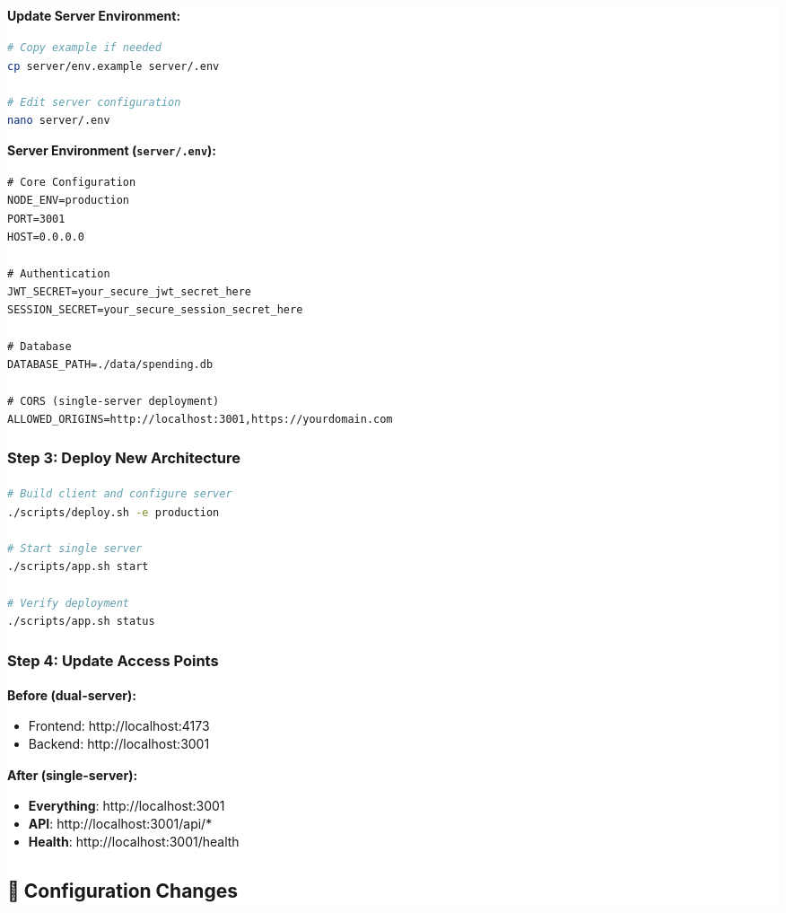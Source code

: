 **Update Server Environment:**
```bash
# Copy example if needed
cp server/env.example server/.env

# Edit server configuration
nano server/.env
```

**Server Environment (`server/.env`):**
```env
# Core Configuration
NODE_ENV=production
PORT=3001
HOST=0.0.0.0

# Authentication
JWT_SECRET=your_secure_jwt_secret_here
SESSION_SECRET=your_secure_session_secret_here

# Database
DATABASE_PATH=./data/spending.db

# CORS (single-server deployment)
ALLOWED_ORIGINS=http://localhost:3001,https://yourdomain.com
```

### Step 3: Deploy New Architecture

```bash
# Build client and configure server
./scripts/deploy.sh -e production

# Start single server
./scripts/app.sh start

# Verify deployment
./scripts/app.sh status
```

### Step 4: Update Access Points

**Before (dual-server):**
- Frontend: http://localhost:4173
- Backend: http://localhost:3001

**After (single-server):**
- **Everything**: http://localhost:3001
- **API**: http://localhost:3001/api/*
- **Health**: http://localhost:3001/health

## 🔧 Configuration Changes
